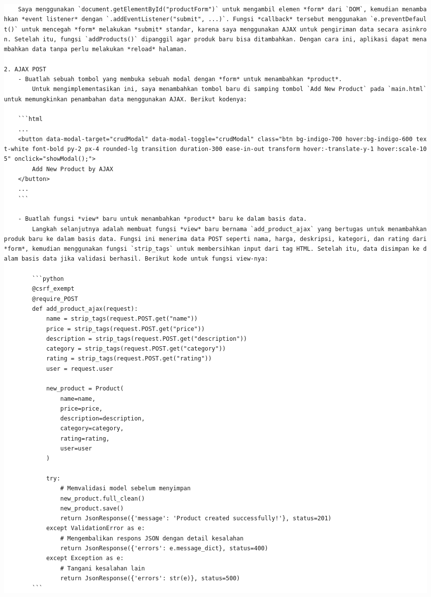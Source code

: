         Saya menggunakan `document.getElementById("productForm")` untuk mengambil elemen *form* dari `DOM`, kemudian menambahkan *event listener* dengan `.addEventListener("submit", ...)`. Fungsi *callback* tersebut menggunakan `e.preventDefault()` untuk mencegah *form* melakukan *submit* standar, karena saya menggunakan AJAX untuk pengiriman data secara asinkron. Setelah itu, fungsi `addProducts()` dipanggil agar produk baru bisa ditambahkan. Dengan cara ini, aplikasi dapat menambahkan data tanpa perlu melakukan *reload* halaman.

    2. AJAX POST
        - Buatlah sebuah tombol yang membuka sebuah modal dengan *form* untuk menambahkan *product*.
            Untuk mengimplementasikan ini, saya menambahkan tombol baru di samping tombol `Add New Product` pada `main.html` untuk memungkinkan penambahan data menggunakan AJAX. Berikut kodenya:

        ```html
        ...
        <button data-modal-target="crudModal" data-modal-toggle="crudModal" class="btn bg-indigo-700 hover:bg-indigo-600 text-white font-bold py-2 px-4 rounded-lg transition duration-300 ease-in-out transform hover:-translate-y-1 hover:scale-105" onclick="showModal();">
            Add New Product by AJAX
        </button>
        ...
        ```

        - Buatlah fungsi *view* baru untuk menambahkan *product* baru ke dalam basis data.
            Langkah selanjutnya adalah membuat fungsi *view* baru bernama `add_product_ajax` yang bertugas untuk menambahkan produk baru ke dalam basis data. Fungsi ini menerima data POST seperti nama, harga, deskripsi, kategori, dan rating dari *form*, kemudian menggunakan fungsi `strip_tags` untuk membersihkan input dari tag HTML. Setelah itu, data disimpan ke dalam basis data jika validasi berhasil. Berikut kode untuk fungsi view-nya:

            ```python
            @csrf_exempt
            @require_POST
            def add_product_ajax(request):
                name = strip_tags(request.POST.get("name"))
                price = strip_tags(request.POST.get("price"))
                description = strip_tags(request.POST.get("description"))
                category = strip_tags(request.POST.get("category"))
                rating = strip_tags(request.POST.get("rating"))
                user = request.user

                new_product = Product(
                    name=name, 
                    price=price,
                    description=description,
                    category=category,
                    rating=rating,
                    user=user
                )

                try:
                    # Memvalidasi model sebelum menyimpan
                    new_product.full_clean()
                    new_product.save()
                    return JsonResponse({'message': 'Product created successfully!'}, status=201)
                except ValidationError as e:
                    # Mengembalikan respons JSON dengan detail kesalahan
                    return JsonResponse({'errors': e.message_dict}, status=400)
                except Exception as e:
                    # Tangani kesalahan lain
                    return JsonResponse({'errors': str(e)}, status=500)
            ```
